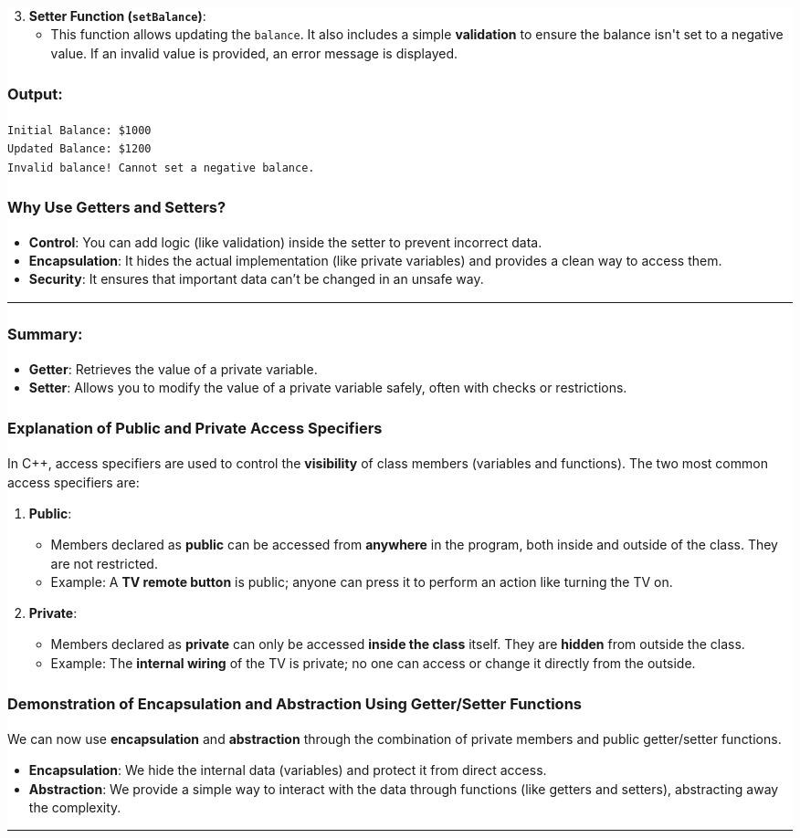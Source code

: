 3. **Setter Function (`setBalance`)**:
   - This function allows updating the `balance`. It also includes a simple **validation** to ensure the balance isn't set to a negative value. If an invalid value is provided, an error message is displayed.

### **Output**:
```
Initial Balance: $1000
Updated Balance: $1200
Invalid balance! Cannot set a negative balance.
```

### **Why Use Getters and Setters?**
- **Control**: You can add logic (like validation) inside the setter to prevent incorrect data.
- **Encapsulation**: It hides the actual implementation (like private variables) and provides a clean way to access them.
- **Security**: It ensures that important data can’t be changed in an unsafe way.

---

### Summary:
- **Getter**: Retrieves the value of a private variable.
- **Setter**: Allows you to modify the value of a private variable safely, often with checks or restrictions.




### **Explanation of Public and Private Access Specifiers**

In C++, access specifiers are used to control the **visibility** of class members (variables and functions). The two most common access specifiers are:

1. **Public**:
   - Members declared as **public** can be accessed from **anywhere** in the program, both inside and outside of the class. They are not restricted.
   - Example: A **TV remote button** is public; anyone can press it to perform an action like turning the TV on.

2. **Private**:
   - Members declared as **private** can only be accessed **inside the class** itself. They are **hidden** from outside the class.
   - Example: The **internal wiring** of the TV is private; no one can access or change it directly from the outside.

### **Demonstration of Encapsulation and Abstraction Using Getter/Setter Functions**

We can now use **encapsulation** and **abstraction** through the combination of private members and public getter/setter functions.

- **Encapsulation**: We hide the internal data (variables) and protect it from direct access. 
- **Abstraction**: We provide a simple way to interact with the data through functions (like getters and setters), abstracting away the complexity.

---